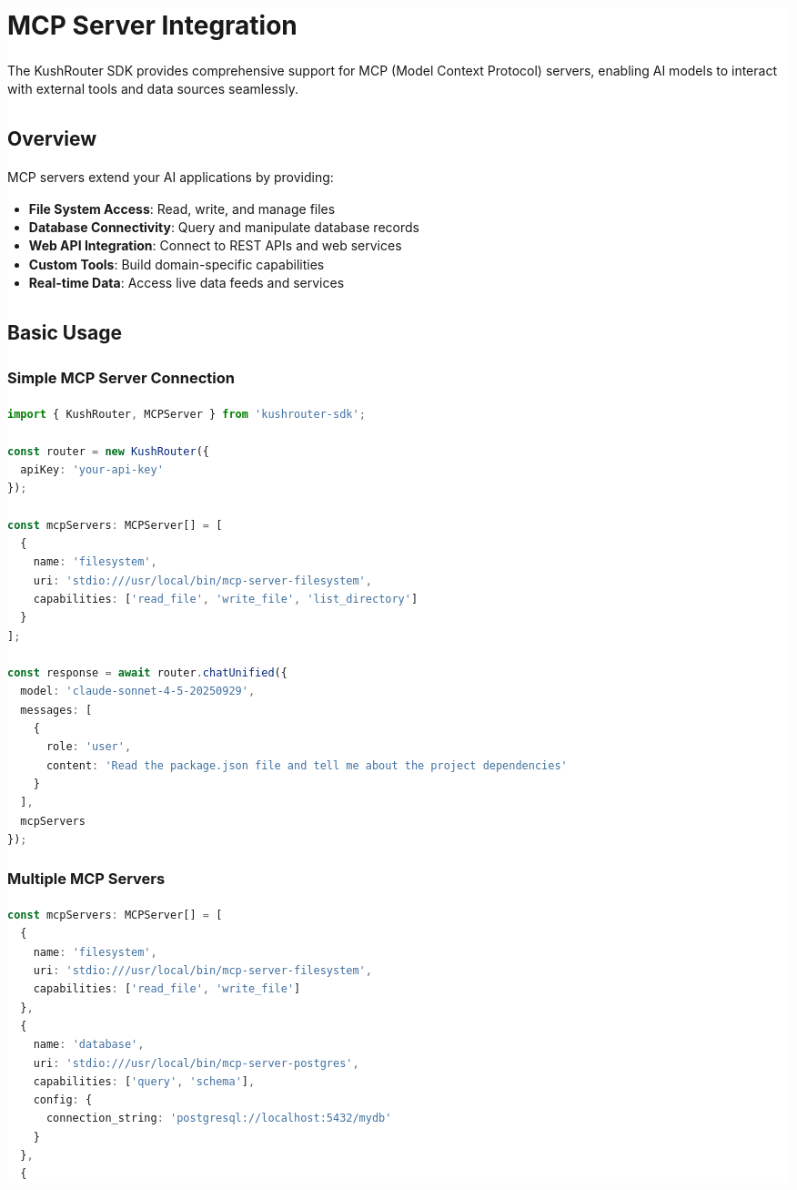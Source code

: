 # MCP Server Integration

The KushRouter SDK provides comprehensive support for MCP (Model Context Protocol) servers, enabling AI models to interact with external tools and data sources seamlessly.

## Overview

MCP servers extend your AI applications by providing:
- **File System Access**: Read, write, and manage files
- **Database Connectivity**: Query and manipulate database records
- **Web API Integration**: Connect to REST APIs and web services
- **Custom Tools**: Build domain-specific capabilities
- **Real-time Data**: Access live data feeds and services

## Basic Usage

### Simple MCP Server Connection

```typescript
import { KushRouter, MCPServer } from 'kushrouter-sdk';

const router = new KushRouter({
  apiKey: 'your-api-key'
});

const mcpServers: MCPServer[] = [
  {
    name: 'filesystem',
    uri: 'stdio:///usr/local/bin/mcp-server-filesystem',
    capabilities: ['read_file', 'write_file', 'list_directory']
  }
];

const response = await router.chatUnified({
  model: 'claude-sonnet-4-5-20250929',
  messages: [
    {
      role: 'user',
      content: 'Read the package.json file and tell me about the project dependencies'
    }
  ],
  mcpServers
});
```

### Multiple MCP Servers

```typescript
const mcpServers: MCPServer[] = [
  {
    name: 'filesystem',
    uri: 'stdio:///usr/local/bin/mcp-server-filesystem',
    capabilities: ['read_file', 'write_file']
  },
  {
    name: 'database',
    uri: 'stdio:///usr/local/bin/mcp-server-postgres',
    capabilities: ['query', 'schema'],
    config: {
      connection_string: 'postgresql://localhost:5432/mydb'
    }
  },
  {
```